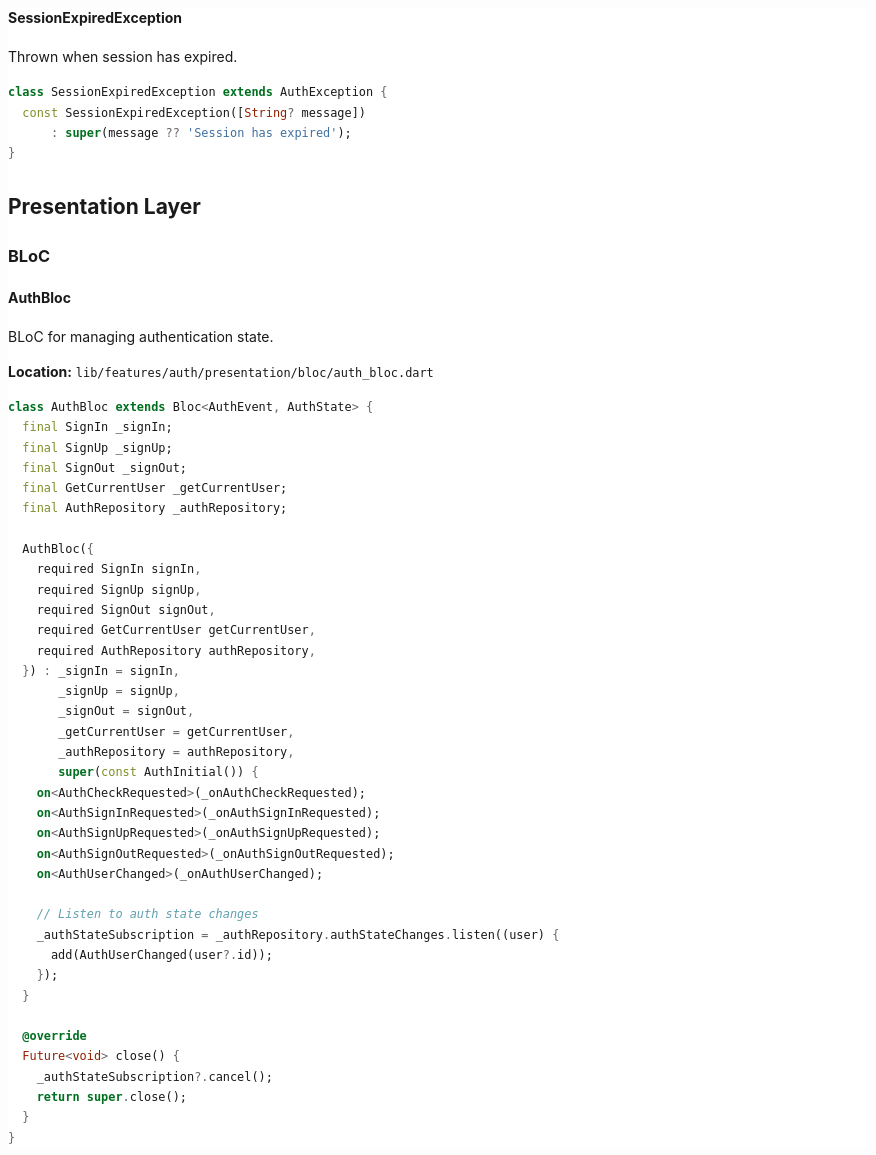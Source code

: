 #### SessionExpiredException

Thrown when session has expired.

```dart
class SessionExpiredException extends AuthException {
  const SessionExpiredException([String? message])
      : super(message ?? 'Session has expired');
}
```

## Presentation Layer

### BLoC

#### AuthBloc

BLoC for managing authentication state.

**Location:** `lib/features/auth/presentation/bloc/auth_bloc.dart`

```dart
class AuthBloc extends Bloc<AuthEvent, AuthState> {
  final SignIn _signIn;
  final SignUp _signUp;
  final SignOut _signOut;
  final GetCurrentUser _getCurrentUser;
  final AuthRepository _authRepository;

  AuthBloc({
    required SignIn signIn,
    required SignUp signUp,
    required SignOut signOut,
    required GetCurrentUser getCurrentUser,
    required AuthRepository authRepository,
  }) : _signIn = signIn,
       _signUp = signUp,
       _signOut = signOut,
       _getCurrentUser = getCurrentUser,
       _authRepository = authRepository,
       super(const AuthInitial()) {
    on<AuthCheckRequested>(_onAuthCheckRequested);
    on<AuthSignInRequested>(_onAuthSignInRequested);
    on<AuthSignUpRequested>(_onAuthSignUpRequested);
    on<AuthSignOutRequested>(_onAuthSignOutRequested);
    on<AuthUserChanged>(_onAuthUserChanged);

    // Listen to auth state changes
    _authStateSubscription = _authRepository.authStateChanges.listen((user) {
      add(AuthUserChanged(user?.id));
    });
  }

  @override
  Future<void> close() {
    _authStateSubscription?.cancel();
    return super.close();
  }
}
```

